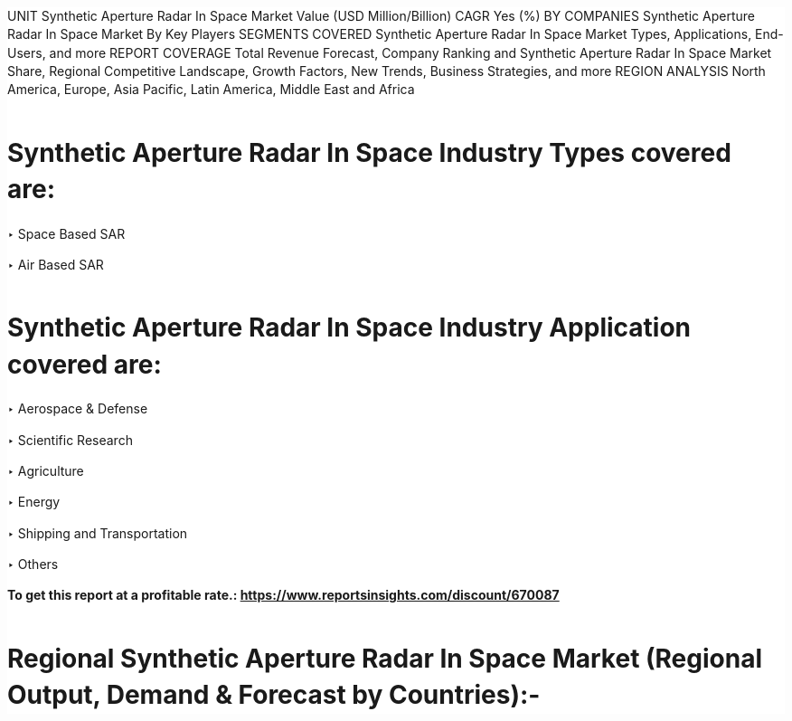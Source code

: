 <td>UNIT</td>
<td>Synthetic Aperture Radar In Space Market Value (USD Million/Billion)</td>
<tr>
<td>CAGR</td>
<td>Yes (%)</td>
</tr>
</tr>
<tr>
<td>BY COMPANIES</td>
<td>Synthetic Aperture Radar In Space Market By Key Players</td>
</tr>
<tr>
<td>SEGMENTS COVERED</td>
<td>Synthetic Aperture Radar In Space Market Types, Applications, End-Users, and more</td>
</tr>
<tr>
<td>REPORT COVERAGE</td>
<td>Total Revenue Forecast, Company Ranking and Synthetic Aperture Radar In Space Market Share, Regional Competitive Landscape, Growth Factors, New Trends, Business Strategies, and more</td>
</tr>
<tr>
<td>REGION ANALYSIS</td>
<td>North America, Europe, Asia Pacific, Latin America, Middle East and Africa</td>
</tr>
</table>

# <strong>Synthetic Aperture Radar In Space Industry Types covered are:</strong>

‣ Space Based SAR

‣ Air Based SAR

# <strong>Synthetic Aperture Radar In Space Industry Application covered are:</strong>

‣ Aerospace & Defense

‣ Scientific Research

‣ Agriculture

‣ Energy

‣ Shipping and Transportation

‣ Others

<strong>To get this report at a profitable rate.: <a href=https://www.reportsinsights.com/discount/670087>https://www.reportsinsights.com/discount/670087</a></strong></font>

# <strong>Regional Synthetic Aperture Radar In Space Market (Regional Output, Demand &amp; Forecast by Countries):-</strong>
